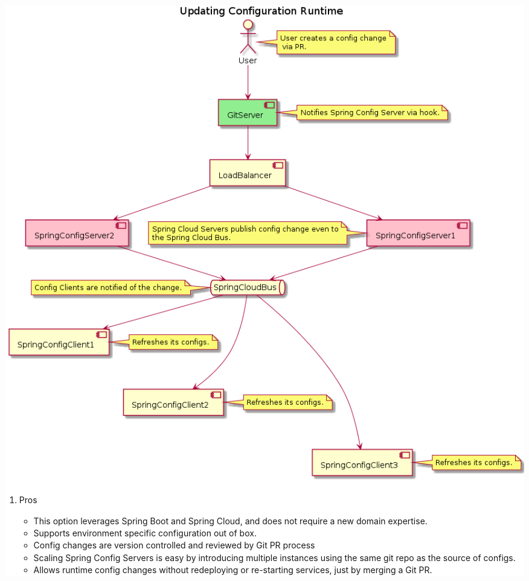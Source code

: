 ![img](sources/spring-config-server-bus.png)

1.  Pros

    -   This option leverages Spring Boot and Spring Cloud, and does not require a new domain expertise.
    -   Supports environment specific configuration out of box.
    -   Config changes are version controlled and reviewed by Git PR process
    -   Scaling Spring Config Servers is easy by introducing multiple instances using the same git repo as the source of configs.
    -   Allows runtime config changes without redeploying or re-starting services, just by merging a Git PR.
